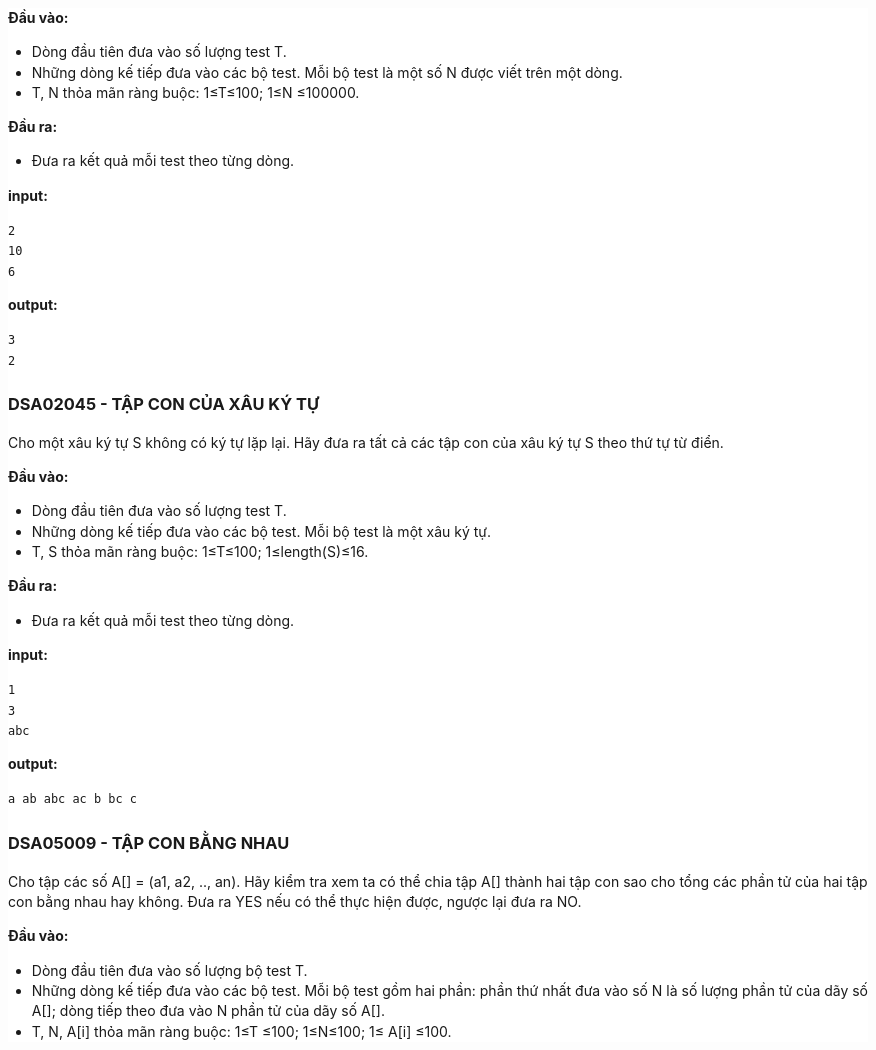 **Đầu vào:**
- Dòng đầu tiên đưa vào số lượng test T.
- Những dòng kế tiếp đưa vào các bộ test. Mỗi bộ test là một số N được viết trên một dòng.
- T, N thỏa mãn ràng buộc: 1≤T≤100;  1≤N ≤100000.

**Đầu ra:**
- Đưa ra kết quả mỗi test theo từng dòng.

**input:**
```
2
10
6
```

**output:**
```
3
2
```

### DSA02045 - TẬP CON CỦA XÂU KÝ TỰ

Cho một xâu ký tự S không có ký tự lặp lại. Hãy đưa ra tất cả các tập con của xâu ký tự S theo thứ tự từ điển.

**Đầu vào:**
- Dòng đầu tiên đưa vào số lượng test T.
- Những dòng kế tiếp đưa vào các bộ test. Mỗi bộ test là một xâu ký tự.
- T, S thỏa mãn ràng buộc: 1≤T≤100; 1≤length(S)≤16.

**Đầu ra:**
- Đưa ra kết quả mỗi test theo từng dòng.

**input:**
```
1
3
abc
```

**output:**
```
a ab abc ac b bc c
```

### DSA05009 - TẬP CON BẰNG NHAU

Cho tập các số A[] = (a1, a2, .., an). Hãy kiểm tra xem ta có thể chia tập A[] thành hai tập con sao cho tổng các phần tử của hai tập con bằng nhau hay không. Đưa ra YES nếu có thể thực hiện được, ngược lại đưa ra NO.

**Đầu vào:**
- Dòng đầu tiên đưa vào số lượng bộ test T.
- Những dòng kế tiếp đưa vào các bộ test. Mỗi bộ test gồm hai phần: phần thứ nhất đưa vào số N là số lượng phần tử của dãy số A[]; dòng tiếp theo đưa vào N phần tử của dãy số A[].
- T, N, A[i] thỏa mãn ràng buộc: 1≤T ≤100; 1≤N≤100; 1≤ A[i] ≤100.
